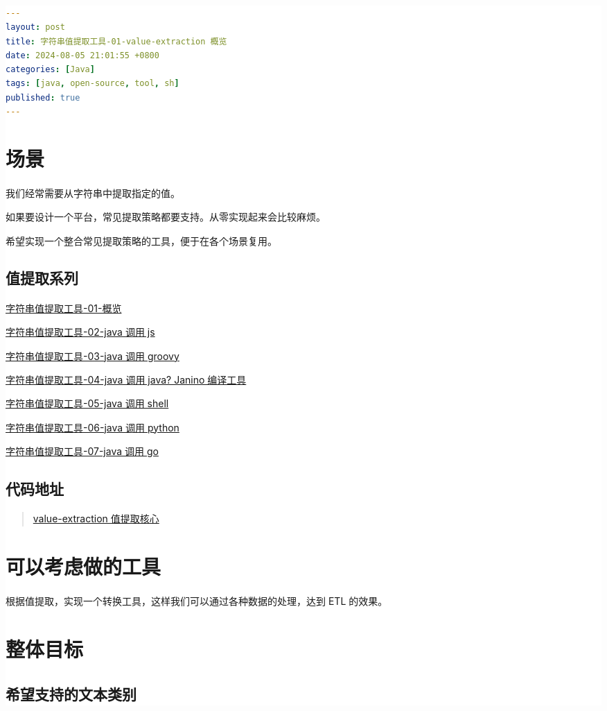 ```yaml
---
layout: post
title: 字符串值提取工具-01-value-extraction 概览
date: 2024-08-05 21:01:55 +0800
categories: [Java]
tags: [java, open-source, tool, sh]
published: true
---
```


# 场景

我们经常需要从字符串中提取指定的值。

如果要设计一个平台，常见提取策略都要支持。从零实现起来会比较麻烦。

希望实现一个整合常见提取策略的工具，便于在各个场景复用。


## 值提取系列

[字符串值提取工具-01-概览](https://houbb.github.io/2024/08/05/value-extraction-01-overview)

[字符串值提取工具-02-java 调用 js](https://houbb.github.io/2024/08/05/value-extraction-02-java-call-js)

[字符串值提取工具-03-java 调用 groovy](https://houbb.github.io/2024/08/05/value-extraction-03-java-call-groovy)

[字符串值提取工具-04-java 调用 java? Janino 编译工具](https://houbb.github.io/2024/08/05/value-extraction-04-java-call-java)

[字符串值提取工具-05-java 调用 shell](https://houbb.github.io/2024/08/05/value-extraction-05-java-call-shell)

[字符串值提取工具-06-java 调用 python](https://houbb.github.io/2024/08/05/value-extraction-06-java-call-python)

[字符串值提取工具-07-java 调用 go](https://houbb.github.io/2024/08/05/value-extraction-07-java-call-go)

## 代码地址

> [value-extraction 值提取核心](https://github.com/houbb/value-extraction)


# 可以考虑做的工具

根据值提取，实现一个转换工具，这样我们可以通过各种数据的处理，达到 ETL 的效果。

# 整体目标

## 希望支持的文本类别
